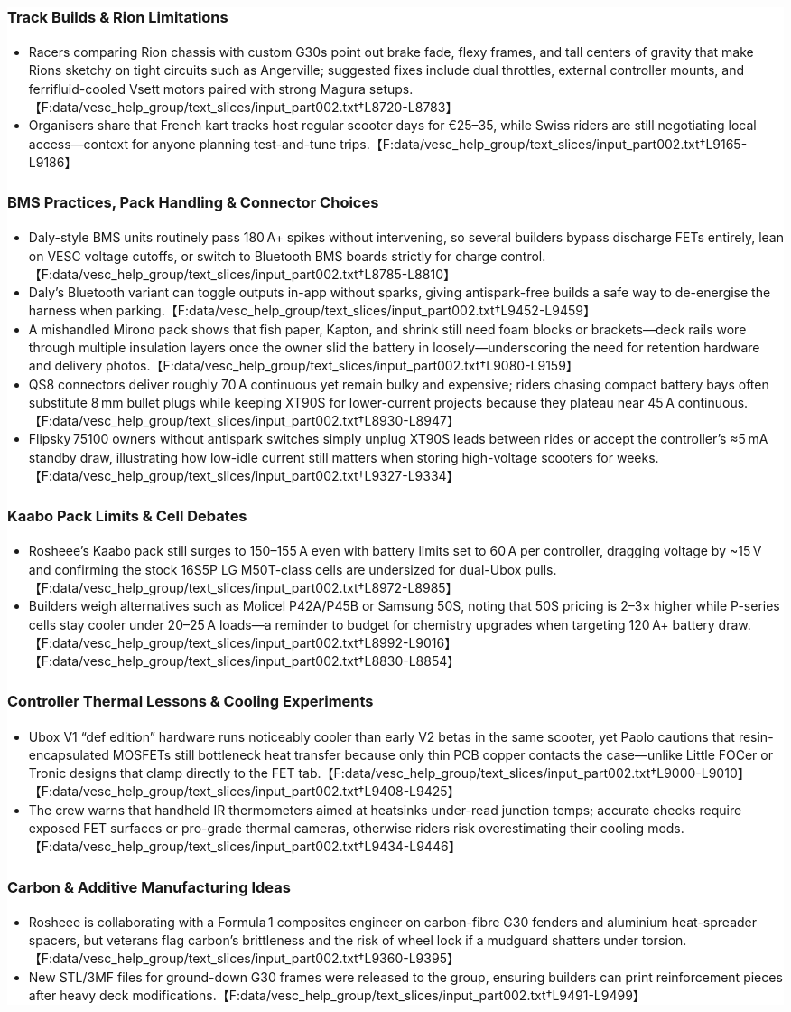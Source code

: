 ### Track Builds & Rion Limitations
- Racers comparing Rion chassis with custom G30s point out brake fade, flexy frames, and tall centers of gravity that make Rions sketchy on tight circuits such as Angerville; suggested fixes include dual throttles, external controller mounts, and ferrifluid-cooled Vsett motors paired with strong Magura setups.【F:data/vesc_help_group/text_slices/input_part002.txt†L8720-L8783】
- Organisers share that French kart tracks host regular scooter days for €25–35, while Swiss riders are still negotiating local access—context for anyone planning test-and-tune trips.【F:data/vesc_help_group/text_slices/input_part002.txt†L9165-L9186】

### BMS Practices, Pack Handling & Connector Choices
- Daly-style BMS units routinely pass 180 A+ spikes without intervening, so several builders bypass discharge FETs entirely, lean on VESC voltage cutoffs, or switch to Bluetooth BMS boards strictly for charge control.【F:data/vesc_help_group/text_slices/input_part002.txt†L8785-L8810】
- Daly’s Bluetooth variant can toggle outputs in-app without sparks, giving antispark-free builds a safe way to de-energise the harness when parking.【F:data/vesc_help_group/text_slices/input_part002.txt†L9452-L9459】
- A mishandled Mirono pack shows that fish paper, Kapton, and shrink still need foam blocks or brackets—deck rails wore through multiple insulation layers once the owner slid the battery in loosely—underscoring the need for retention hardware and delivery photos.【F:data/vesc_help_group/text_slices/input_part002.txt†L9080-L9159】
- QS8 connectors deliver roughly 70 A continuous yet remain bulky and expensive; riders chasing compact battery bays often substitute 8 mm bullet plugs while keeping XT90S for lower-current projects because they plateau near 45 A continuous.【F:data/vesc_help_group/text_slices/input_part002.txt†L8930-L8947】
- Flipsky 75100 owners without antispark switches simply unplug XT90S leads between rides or accept the controller’s ≈5 mA standby draw, illustrating how low-idle current still matters when storing high-voltage scooters for weeks.【F:data/vesc_help_group/text_slices/input_part002.txt†L9327-L9334】

### Kaabo Pack Limits & Cell Debates
- Rosheee’s Kaabo pack still surges to 150–155 A even with battery limits set to 60 A per controller, dragging voltage by ~15 V and confirming the stock 16S5P LG M50T-class cells are undersized for dual-Ubox pulls.【F:data/vesc_help_group/text_slices/input_part002.txt†L8972-L8985】
- Builders weigh alternatives such as Molicel P42A/P45B or Samsung 50S, noting that 50S pricing is 2–3× higher while P-series cells stay cooler under 20–25 A loads—a reminder to budget for chemistry upgrades when targeting 120 A+ battery draw.【F:data/vesc_help_group/text_slices/input_part002.txt†L8992-L9016】【F:data/vesc_help_group/text_slices/input_part002.txt†L8830-L8854】

### Controller Thermal Lessons & Cooling Experiments
- Ubox V1 “def edition” hardware runs noticeably cooler than early V2 betas in the same scooter, yet Paolo cautions that resin-encapsulated MOSFETs still bottleneck heat transfer because only thin PCB copper contacts the case—unlike Little FOCer or Tronic designs that clamp directly to the FET tab.【F:data/vesc_help_group/text_slices/input_part002.txt†L9000-L9010】【F:data/vesc_help_group/text_slices/input_part002.txt†L9408-L9425】
- The crew warns that handheld IR thermometers aimed at heatsinks under-read junction temps; accurate checks require exposed FET surfaces or pro-grade thermal cameras, otherwise riders risk overestimating their cooling mods.【F:data/vesc_help_group/text_slices/input_part002.txt†L9434-L9446】

### Carbon & Additive Manufacturing Ideas
- Rosheee is collaborating with a Formula 1 composites engineer on carbon-fibre G30 fenders and aluminium heat-spreader spacers, but veterans flag carbon’s brittleness and the risk of wheel lock if a mudguard shatters under torsion.【F:data/vesc_help_group/text_slices/input_part002.txt†L9360-L9395】
- New STL/3MF files for ground-down G30 frames were released to the group, ensuring builders can print reinforcement pieces after heavy deck modifications.【F:data/vesc_help_group/text_slices/input_part002.txt†L9491-L9499】
